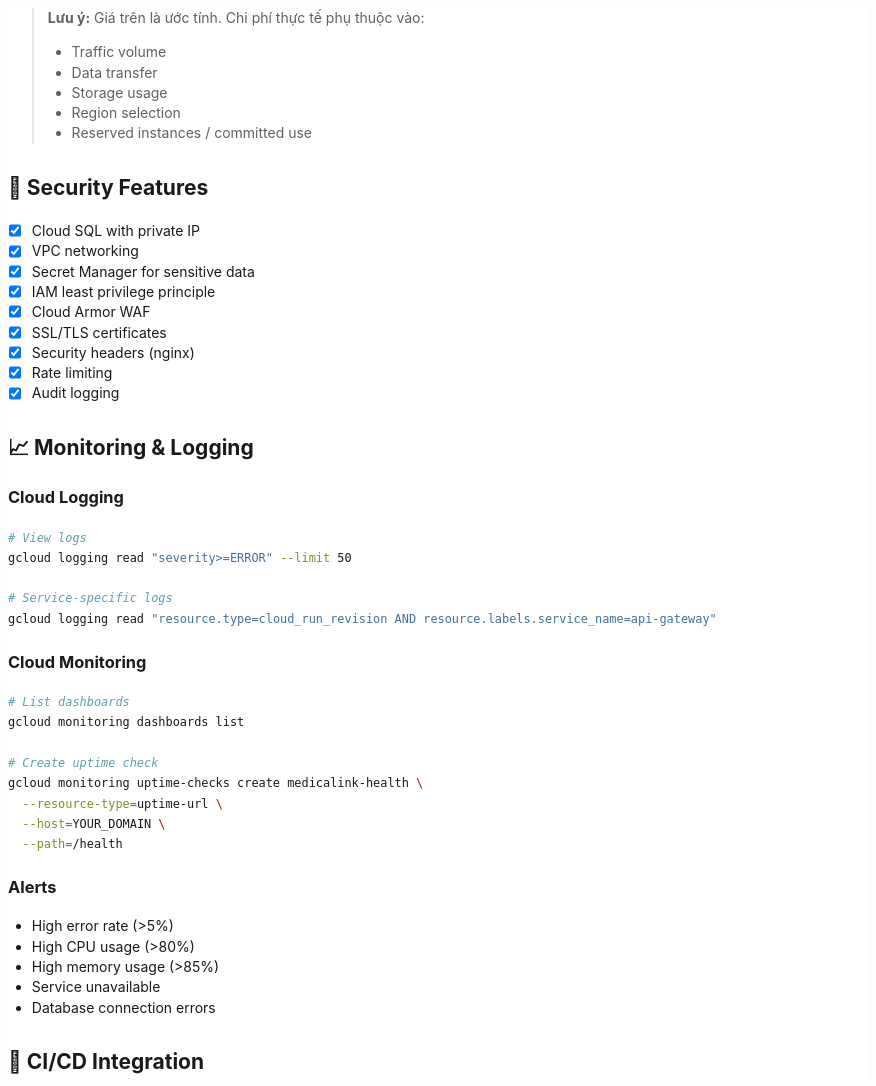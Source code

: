 > **Lưu ý:** Giá trên là ước tính. Chi phí thực tế phụ thuộc vào:
> - Traffic volume
> - Data transfer
> - Storage usage
> - Region selection
> - Reserved instances / committed use

## 🔐 Security Features

- [x] Cloud SQL with private IP
- [x] VPC networking
- [x] Secret Manager for sensitive data
- [x] IAM least privilege principle
- [x] Cloud Armor WAF
- [x] SSL/TLS certificates
- [x] Security headers (nginx)
- [x] Rate limiting
- [x] Audit logging

## 📈 Monitoring & Logging

### Cloud Logging
```bash
# View logs
gcloud logging read "severity>=ERROR" --limit 50

# Service-specific logs
gcloud logging read "resource.type=cloud_run_revision AND resource.labels.service_name=api-gateway"
```

### Cloud Monitoring
```bash
# List dashboards
gcloud monitoring dashboards list

# Create uptime check
gcloud monitoring uptime-checks create medicalink-health \
  --resource-type=uptime-url \
  --host=YOUR_DOMAIN \
  --path=/health
```

### Alerts
- High error rate (>5%)
- High CPU usage (>80%)
- High memory usage (>85%)
- Service unavailable
- Database connection errors

## 🔄 CI/CD Integration
